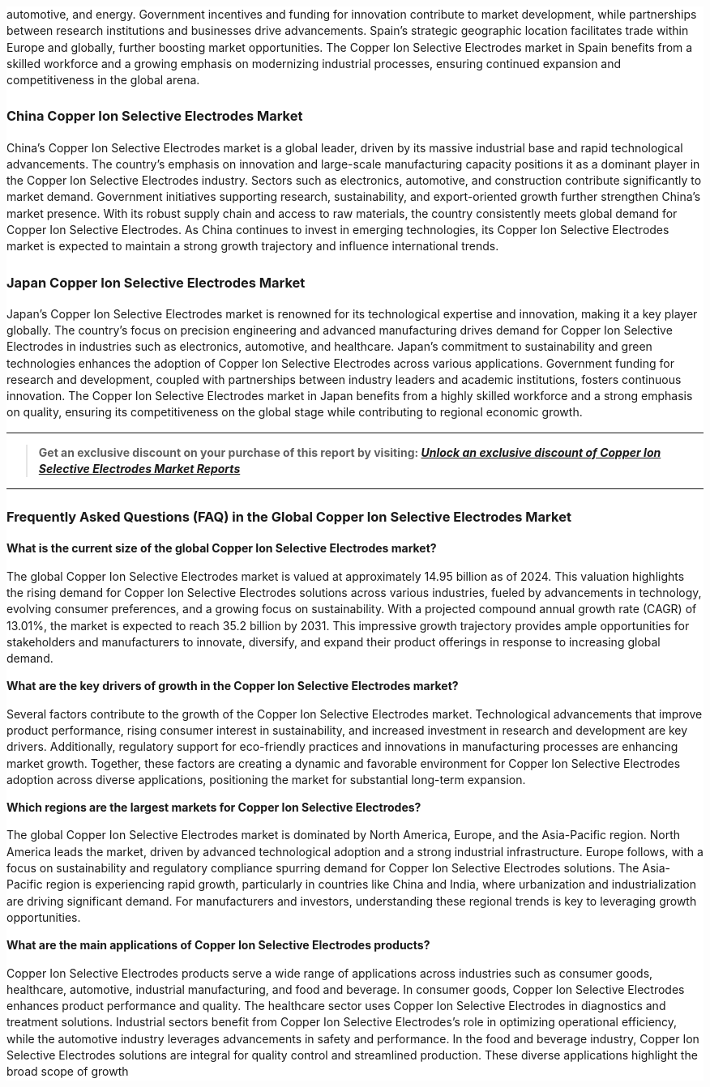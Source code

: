 automotive, and energy. Government incentives and funding for innovation contribute to market development, while partnerships between research institutions and businesses drive advancements. Spain&rsquo;s strategic geographic location facilitates trade within Europe and globally, further boosting market opportunities. The Copper Ion Selective Electrodes market in Spain benefits from a skilled workforce and a growing emphasis on modernizing industrial processes, ensuring continued expansion and competitiveness in the global arena.</p><h3>China Copper Ion Selective Electrodes Market</h3><p>China&rsquo;s Copper Ion Selective Electrodes market is a global leader, driven by its massive industrial base and rapid technological advancements. The country&rsquo;s emphasis on innovation and large-scale manufacturing capacity positions it as a dominant player in the Copper Ion Selective Electrodes industry. Sectors such as electronics, automotive, and construction contribute significantly to market demand. Government initiatives supporting research, sustainability, and export-oriented growth further strengthen China&rsquo;s market presence. With its robust supply chain and access to raw materials, the country consistently meets global demand for Copper Ion Selective Electrodes. As China continues to invest in emerging technologies, its Copper Ion Selective Electrodes market is expected to maintain a strong growth trajectory and influence international trends.</p><h3>Japan Copper Ion Selective Electrodes Market</h3><p>Japan&rsquo;s Copper Ion Selective Electrodes market is renowned for its technological expertise and innovation, making it a key player globally. The country&rsquo;s focus on precision engineering and advanced manufacturing drives demand for Copper Ion Selective Electrodes in industries such as electronics, automotive, and healthcare. Japan&rsquo;s commitment to sustainability and green technologies enhances the adoption of Copper Ion Selective Electrodes across various applications. Government funding for research and development, coupled with partnerships between industry leaders and academic institutions, fosters continuous innovation. The Copper Ion Selective Electrodes market in Japan benefits from a highly skilled workforce and a strong emphasis on quality, ensuring its competitiveness on the global stage while contributing to regional economic growth.</p><hr /><blockquote><p><strong>Get an exclusive discount on your purchase of this report by visiting: <em><a href="://marketresearchpulse.com/ask-for-discount/31783?utm_source=Github&amp;utm_medium=029">Unlock an exclusive discount of Copper Ion Selective Electrodes Market Reports</a></em>&nbsp;</strong></p></blockquote><hr /><h3>Frequently Asked Questions (FAQ) in the Global Copper Ion Selective Electrodes Market</h3><p><strong>What is the current size of the global Copper Ion Selective Electrodes market?</strong></p><p>The global Copper Ion Selective Electrodes market is valued at approximately 14.95 billion as of 2024. This valuation highlights the rising demand for Copper Ion Selective Electrodes solutions across various industries, fueled by advancements in technology, evolving consumer preferences, and a growing focus on sustainability. With a projected compound annual growth rate (CAGR) of 13.01%, the market is expected to reach 35.2 billion by 2031. This impressive growth trajectory provides ample opportunities for stakeholders and manufacturers to innovate, diversify, and expand their product offerings in response to increasing global demand.</p><p><strong>What are the key drivers of growth in the Copper Ion Selective Electrodes market?</strong></p><p>Several factors contribute to the growth of the Copper Ion Selective Electrodes market. Technological advancements that improve product performance, rising consumer interest in sustainability, and increased investment in research and development are key drivers. Additionally, regulatory support for eco-friendly practices and innovations in manufacturing processes are enhancing market growth. Together, these factors are creating a dynamic and favorable environment for Copper Ion Selective Electrodes adoption across diverse applications, positioning the market for substantial long-term expansion.</p><p><strong>Which regions are the largest markets for Copper Ion Selective Electrodes?</strong></p><p>The global Copper Ion Selective Electrodes market is dominated by North America, Europe, and the Asia-Pacific region. North America leads the market, driven by advanced technological adoption and a strong industrial infrastructure. Europe follows, with a focus on sustainability and regulatory compliance spurring demand for Copper Ion Selective Electrodes solutions. The Asia-Pacific region is experiencing rapid growth, particularly in countries like China and India, where urbanization and industrialization are driving significant demand. For manufacturers and investors, understanding these regional trends is key to leveraging growth opportunities.</p><p><strong>What are the main applications of Copper Ion Selective Electrodes products?</strong></p><p>Copper Ion Selective Electrodes products serve a wide range of applications across industries such as consumer goods, healthcare, automotive, industrial manufacturing, and food and beverage. In consumer goods, Copper Ion Selective Electrodes enhances product performance and quality. The healthcare sector uses Copper Ion Selective Electrodes in diagnostics and treatment solutions. Industrial sectors benefit from Copper Ion Selective Electrodes&rsquo;s role in optimizing operational efficiency, while the automotive industry leverages advancements in safety and performance. In the food and beverage industry, Copper Ion Selective Electrodes solutions are integral for quality control and streamlined production. These diverse applications highlight the broad scope of growth